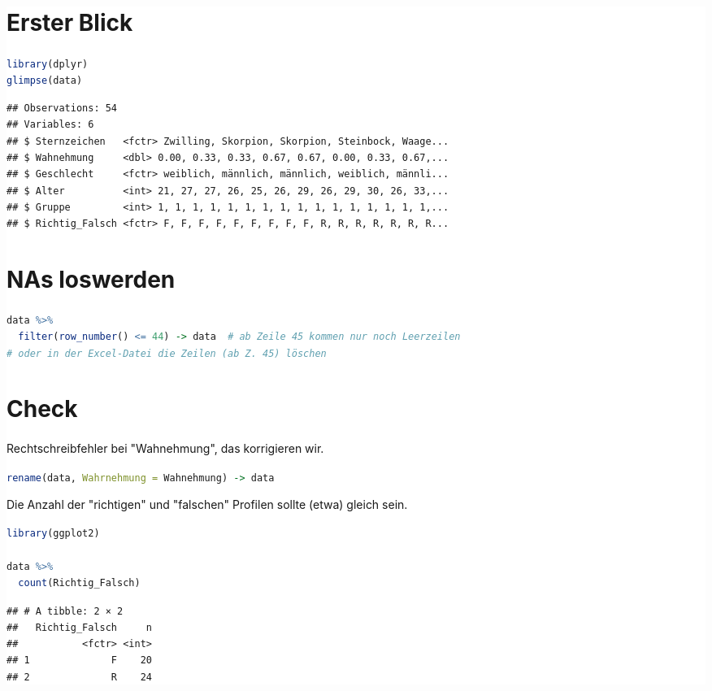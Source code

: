 
# Erster Blick

```r
library(dplyr)
glimpse(data)
```

```
## Observations: 54
## Variables: 6
## $ Sternzeichen   <fctr> Zwilling, Skorpion, Skorpion, Steinbock, Waage...
## $ Wahnehmung     <dbl> 0.00, 0.33, 0.33, 0.67, 0.67, 0.00, 0.33, 0.67,...
## $ Geschlecht     <fctr> weiblich, männlich, männlich, weiblich, männli...
## $ Alter          <int> 21, 27, 27, 26, 25, 26, 29, 26, 29, 30, 26, 33,...
## $ Gruppe         <int> 1, 1, 1, 1, 1, 1, 1, 1, 1, 1, 1, 1, 1, 1, 1, 1,...
## $ Richtig_Falsch <fctr> F, F, F, F, F, F, F, F, F, R, R, R, R, R, R, R...
```



# NAs loswerden


```r
data %>% 
  filter(row_number() <= 44) -> data  # ab Zeile 45 kommen nur noch Leerzeilen
# oder in der Excel-Datei die Zeilen (ab Z. 45) löschen
```

# Check

Rechtschreibfehler bei "Wahnehmung", das korrigieren wir.


```r
rename(data, Wahrnehmung = Wahnehmung) -> data
```


Die Anzahl der "richtigen" und "falschen" Profilen sollte (etwa) gleich sein.


```r
library(ggplot2)

data %>% 
  count(Richtig_Falsch)
```

```
## # A tibble: 2 × 2
##   Richtig_Falsch     n
##           <fctr> <int>
## 1              F    20
## 2              R    24
```
